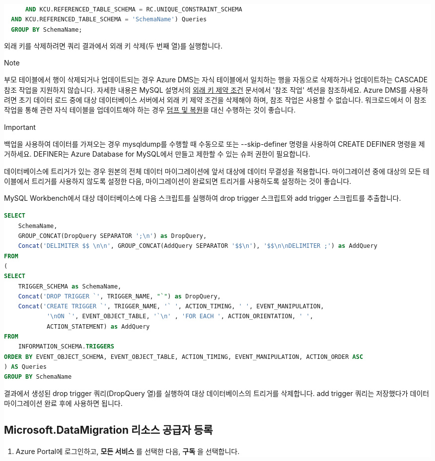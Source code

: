 ```sql
      AND KCU.REFERENCED_TABLE_SCHEMA = RC.UNIQUE_CONSTRAINT_SCHEMA
  AND KCU.REFERENCED_TABLE_SCHEMA = 'SchemaName') Queries
  GROUP BY SchemaName;
 ```

외래 키를 삭제하려면 쿼리 결과에서 외래 키 삭제(두 번째 열)를 실행합니다.

> [!NOTE]
> 부모 테이블에서 행이 삭제되거나 업데이트되는 경우 Azure DMS는 자식 테이블에서 일치하는 행을 자동으로 삭제하거나 업데이트하는 CASCADE 참조 작업을 지원하지 않습니다. 자세한 내용은 MySQL 설명서의 [외래 키 제약 조건](https://dev.mysql.com/doc/refman/8.0/en/create-table-foreign-keys.html) 문서에서 '참조 작업' 섹션을 참조하세요.
> Azure DMS를 사용하려면 초기 데이터 로드 중에 대상 데이터베이스 서버에서 외래 키 제약 조건을 삭제해야 하며, 참조 작업은 사용할 수 없습니다. 워크로드에서 이 참조 작업을 통해 관련 자식 테이블을 업데이트해야 하는 경우 [덤프 및 복원](../mysql/concepts-migrate-dump-restore.md)을 대신 수행하는 것이 좋습니다. 


> [!IMPORTANT]
> 백업을 사용하여 데이터를 가져오는 경우 mysqldump를 수행할 때 수동으로 또는 --skip-definer 명령을 사용하여 CREATE DEFINER 명령을 제거하세요. DEFINER는 Azure Database for MySQL에서 만들고 제한할 수 있는 슈퍼 권한이 필요합니다.

데이터베이스에 트리거가 있는 경우 원본의 전체 데이터 마이그레이션에 앞서 대상에 데이터 무결성을 적용합니다. 마이그레이션 중에 대상의 모든 테이블에서 트리거를 사용하지 않도록 설정한 다음, 마이그레이션이 완료되면 트리거를 사용하도록 설정하는 것이 좋습니다.

MySQL Workbench에서 대상 데이터베이스에 다음 스크립트를 실행하여 drop trigger 스크립트와 add trigger 스크립트를 추출합니다.

```sql
SELECT
    SchemaName,
    GROUP_CONCAT(DropQuery SEPARATOR ';\n') as DropQuery,
    Concat('DELIMITER $$ \n\n', GROUP_CONCAT(AddQuery SEPARATOR '$$\n'), '$$\n\nDELIMITER ;') as AddQuery
FROM
(
SELECT 
    TRIGGER_SCHEMA as SchemaName,
    Concat('DROP TRIGGER `', TRIGGER_NAME, "`") as DropQuery,
    Concat('CREATE TRIGGER `', TRIGGER_NAME, '` ', ACTION_TIMING, ' ', EVENT_MANIPULATION, 
            '\nON `', EVENT_OBJECT_TABLE, '`\n' , 'FOR EACH ', ACTION_ORIENTATION, ' ',
            ACTION_STATEMENT) as AddQuery
FROM  
    INFORMATION_SCHEMA.TRIGGERS
ORDER BY EVENT_OBJECT_SCHEMA, EVENT_OBJECT_TABLE, ACTION_TIMING, EVENT_MANIPULATION, ACTION_ORDER ASC
) AS Queries
GROUP BY SchemaName
```

결과에서 생성된 drop trigger 쿼리(DropQuery 열)를 실행하여 대상 데이터베이스의 트리거를 삭제합니다. add trigger 쿼리는 저장했다가 데이터 마이그레이션 완료 후에 사용하면 됩니다.

## <a name="register-the-microsoftdatamigration-resource-provider"></a>Microsoft.DataMigration 리소스 공급자 등록

1. Azure Portal에 로그인하고, **모든 서비스** 를 선택한 다음, **구독** 을 선택합니다.
